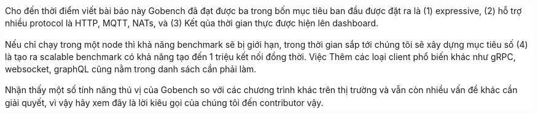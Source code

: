 Cho đến thời điểm viết bài báo này Gobench đã đạt được ba trong bốn mục tiêu ban
đầu được đặt ra là (1) expressive, (2) hỗ trợ nhiều protocol là HTTP, MQTT,
NATs, và (3) Kết qủa thời gian thực được hiện lên dashboard.

Nếu chỉ chạy trong một node thì khả năng benchmark sẽ bị giới hạn, trong thời
gian sắp tới chúng tôi sẽ xây dựng mục tiêu số (4) là tạo ra scalable benchmark
có khả năng tạo đến 1 triệu kết nối đồng thời. Việc Thêm các loại client phổ
biến khác như gRPC, websocket, graphQL cũng nằm trong danh sách cần phải làm.

Nhận thấy một số tính năng thú vị của Gobench so với các chương trình khác trên
thị trường và vẫn còn nhiều vấn đề  khác cần giải quyết, vì vậy hãy xem đây là
lời kiêu gọi của chúng tôi đến contributor vậy.
